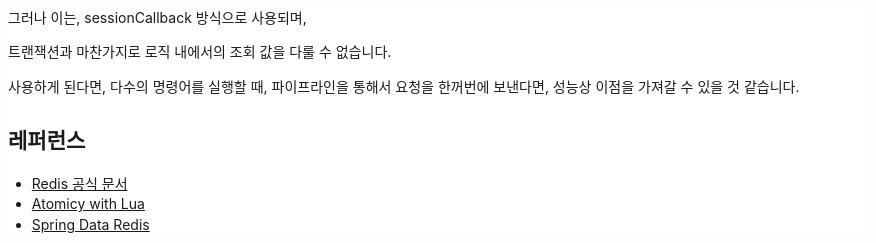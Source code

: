 그러나 이는, sessionCallback 방식으로 사용되며,

트랜잭션과 마찬가지로 로직 내에서의 조회 값을 다룰 수 없습니다.

사용하게 된다면, 다수의 명령어를 실행할 때, 파이프라인을 통해서 요청을 한꺼번에 보낸다면, 성능상 이점을 가져갈 수 있을 것 같습니다.

## 레퍼런스

- [Redis 공식 문서](https://redis.io/docs)
- [Atomicy with Lua](https://developer.redis.com/develop/java/spring/rate-limiting/fixed-window/reactive-lua/)
- [Spring Data Redis](https://docs.spring.io/spring-data-redis/docs/current/reference/html/#redis)










